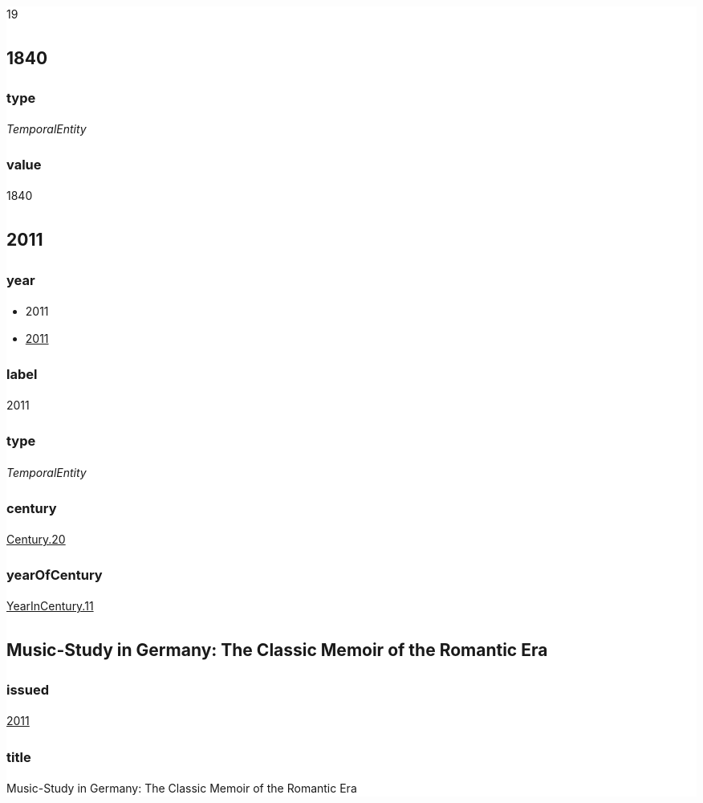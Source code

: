 
19

## 1840

### type


*TemporalEntity*

### value


1840

## 2011

### year

 - 2011

 - [2011](#2011)

### label


2011

### type


*TemporalEntity*

### century


[Century.20](#Century.20)

### yearOfCentury


[YearInCentury.11](#YearInCentury.11)

## Music-Study in Germany: The Classic Memoir of the Romantic Era

### issued


[2011](#2011)

### title


Music-Study in Germany: The Classic Memoir of the Romantic Era

